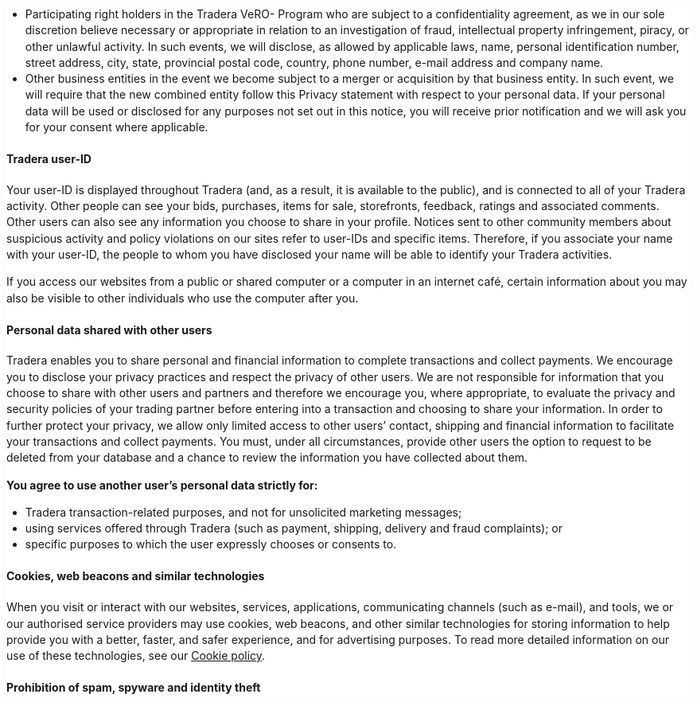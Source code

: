 * Participating right holders in the Tradera VeRO- Program who are subject to a confidentiality agreement, as we in our sole discretion believe necessary or appropriate in relation to an investigation of fraud, intellectual property infringement, piracy, or other unlawful activity. In such events, we will disclose, as allowed by applicable laws, name, personal identification number, street address, city, state, provincial postal code, country, phone number, e-mail address and company name.
* Other business entities in the event we become subject to a merger or acquisition by that business entity. In such event, we will require that the new combined entity follow this Privacy statement with respect to your personal data. If your personal data will be used or disclosed for any purposes not set out in this notice, you will receive prior notification and we will ask you for your consent where applicable.

#### Tradera user-ID

Your user-ID is displayed throughout Tradera (and, as a result, it is available to the public), and is connected to all of your Tradera activity. Other people can see your bids, purchases, items for sale, storefronts, feedback, ratings and associated comments. Other users can also see any information you choose to share in your profile. Notices sent to other community members about suspicious activity and policy violations on our sites refer to user-IDs and specific items. Therefore, if you associate your name with your user-ID, the people to whom you have disclosed your name will be able to identify your Tradera activities.

If you access our websites from a public or shared computer or a computer in an internet café, certain information about you may also be visible to other individuals who use the computer after you.

#### Personal data shared with other users

Tradera enables you to share personal and financial information to complete transactions and collect payments. We encourage you to disclose your privacy practices and respect the privacy of other users. We are not responsible for information that you choose to share with other users and partners and therefore we encourage you, where appropriate, to evaluate the privacy and security policies of your trading partner before entering into a transaction and choosing to share your information. In order to further protect your privacy, we allow only limited access to other users’ contact, shipping and financial information to facilitate your transactions and collect payments. You must, under all circumstances, provide other users the option to request to be deleted from your database and a chance to review the information you have collected about them.

**You agree to use another user’s personal data strictly for:**

* Tradera transaction-related purposes, and not for unsolicited marketing messages;
* using services offered through Tradera (such as payment, shipping, delivery and fraud complaints); or
* specific purposes to which the user expressly chooses or consents to.

#### Cookies, web beacons and similar technologies

When you visit or interact with our websites, services, applications, communicating channels (such as e-mail), and tools, we or our authorised service providers may use cookies, web beacons, and other similar technologies for storing information to help provide you with a better, faster, and safer experience, and for advertising purposes. To read more detailed information on our use of these technologies, see our [Cookie policy](https://info.tradera.com/en/cookies-webb-beacons-och-liknande-teknik/).

#### **Prohibition of spam, spyware and identity theft**
